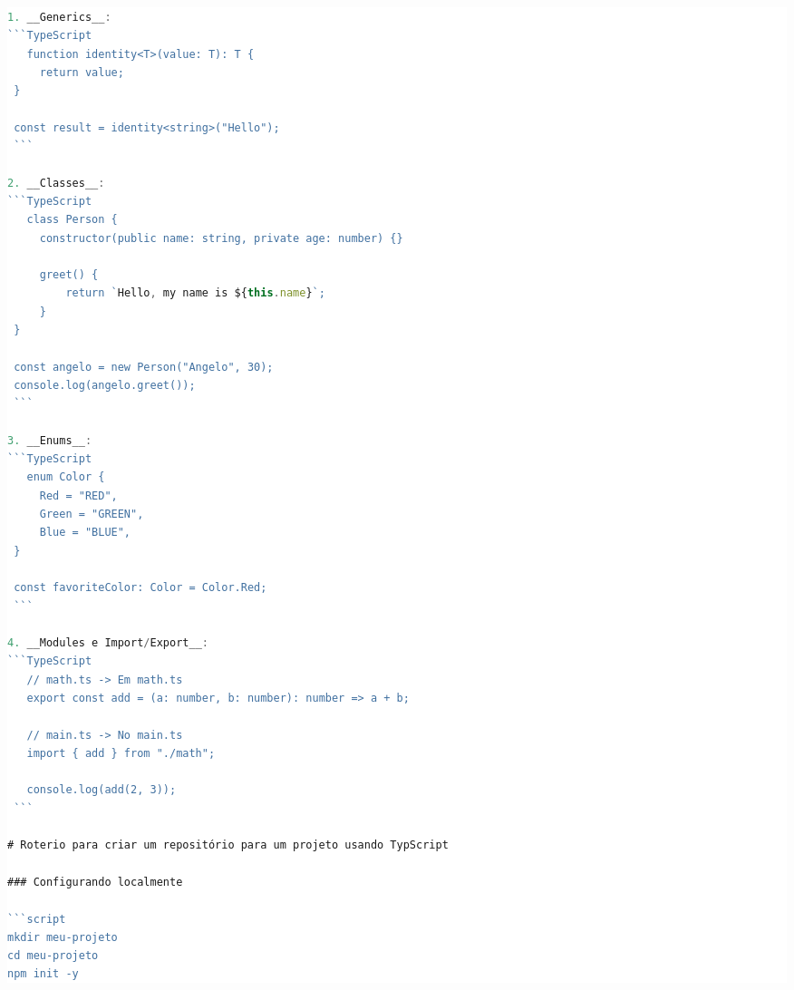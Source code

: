    ```TypeScript
1. __Generics__:
   ```TypeScript
      function identity<T>(value: T): T {
        return value;
    } 
    
    const result = identity<string>("Hello");
    ```

2. __Classes__:
   ```TypeScript
      class Person {
        constructor(public name: string, private age: number) {}

        greet() {
            return `Hello, my name is ${this.name}`;
        }
    }

    const angelo = new Person("Angelo", 30);
    console.log(angelo.greet());
    ```

3. __Enums__:
   ```TypeScript
      enum Color {
        Red = "RED",
        Green = "GREEN",
        Blue = "BLUE",
    }

    const favoriteColor: Color = Color.Red;
    ```

4. __Modules e Import/Export__:
   ```TypeScript
      // math.ts -> Em math.ts
      export const add = (a: number, b: number): number => a + b;

      // main.ts -> No main.ts
      import { add } from "./math";

      console.log(add(2, 3));
    ```

# Roterio para criar um repositório para um projeto usando TypScript

### Configurando localmente

```script
  mkdir meu-projeto
  cd meu-projeto
  npm init -y
```
